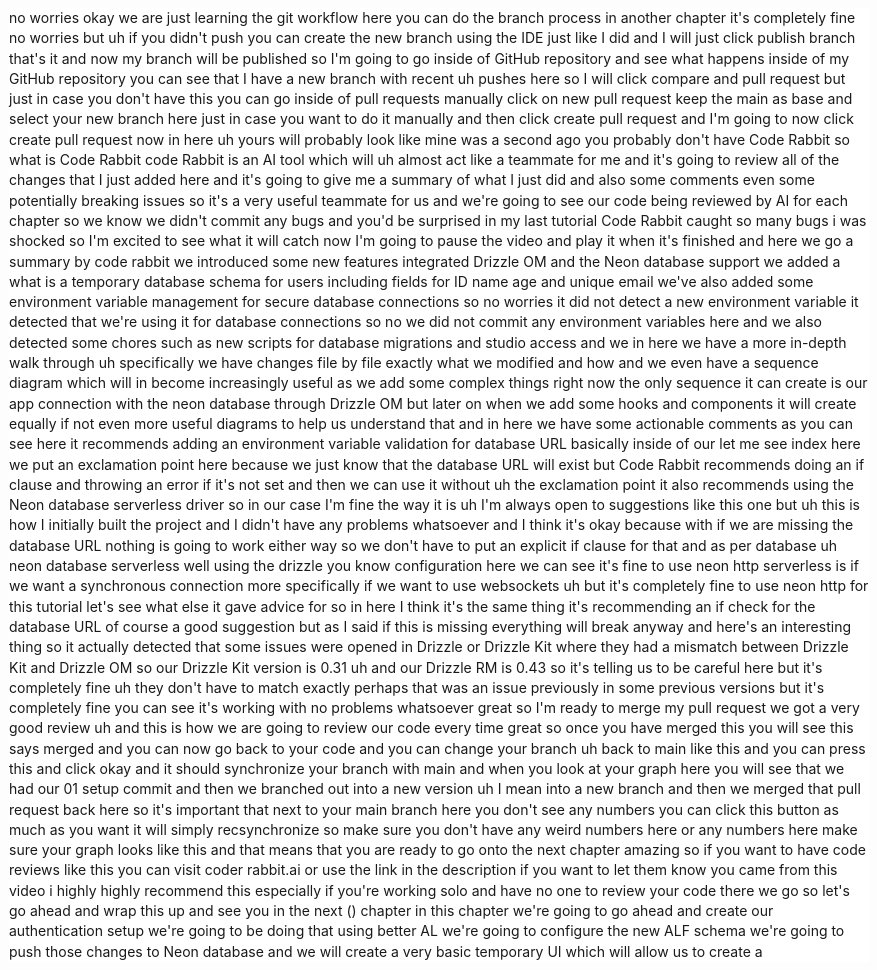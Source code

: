 no worries okay we are just learning the git workflow here you can do the branch process in another chapter it's completely fine no worries but uh if you didn't push you can create the new branch using the IDE just like I did and I will just click publish branch that's it and now my branch will be published so I'm going to go inside of GitHub repository and see what happens inside of my GitHub repository you can see that I have a new branch with recent uh pushes here so I will click compare and pull request but just in case you don't have this you can go inside of pull requests manually click on new pull request keep the main as base and select your new branch here just in case you want to do it manually and then click create pull request and I'm going to now click create pull request now in here uh yours will probably look like mine was a second ago you probably don't have Code Rabbit so what is Code Rabbit code Rabbit is an AI tool which will uh almost act like a teammate for me and it's going to review all of the changes that I just added here and it's going to give me a summary of what I just did and also some comments even some potentially breaking issues so it's a very useful teammate for us and we're going to see our code being reviewed by AI for each chapter so we know we didn't commit any bugs and you'd be surprised in my last tutorial Code Rabbit caught so many bugs i was shocked so I'm excited to see what it will catch now I'm going to pause the video and play it when it's finished and here we go a summary by code rabbit we introduced some new features integrated Drizzle OM and the Neon database support we added a what is a temporary database schema for users including fields for ID name age and unique email we've also added some environment variable management for secure database connections so no worries it did not detect a new environment variable it detected that we're using it for database connections so no we did not commit any environment variables here and we also detected some chores such as new scripts for database migrations and studio access and we in here we have a more in-depth walk through uh specifically we have changes file by file exactly what we modified and how and we even have a sequence diagram which will in become increasingly useful as we add some complex things right now the only sequence it can create is our app connection with the neon database through Drizzle OM but later on when we add some hooks and components it will create equally if not even more useful diagrams to help us understand that and in here we have some actionable comments as you can see here it recommends adding an environment variable validation for database URL basically inside of our let me see index here we put an exclamation point here because we just know that the database URL will exist but Code Rabbit recommends doing an if clause and throwing an error if it's not set and then we can use it without uh the exclamation point it also recommends using the Neon database serverless driver so in our case I'm fine the way it is uh I'm always open to suggestions like this one but uh this is how I initially built the project and I didn't have any problems whatsoever and I think it's okay because with if we are missing the database URL nothing is going to work either way so we don't have to put an explicit if clause for that and as per database uh neon database serverless well using the drizzle you know configuration here we can see it's fine to use neon http serverless is if we want a synchronous connection more specifically if we want to use websockets uh but it's completely fine to use neon http for this tutorial let's see what else it gave advice for so in here I think it's the same thing it's recommending an if check for the database URL of course a good suggestion but as I said if this is missing everything will break anyway and here's an interesting thing so it actually detected that some issues were opened in Drizzle or Drizzle Kit where they had a mismatch between Drizzle Kit and Drizzle OM so our Drizzle Kit version is 0.31 uh and our Drizzle RM is 0.43 so it's telling us to be careful here but it's completely fine uh they don't have to match exactly perhaps that was an issue previously in some previous versions but it's completely fine you can see it's working with no problems whatsoever great so I'm ready to merge my pull request we got a very good review uh and this is how we are going to review our code every time great so once you have merged this you will see this says merged and you can now go back to your code and you can change your branch uh back to main like this and you can press this and click okay and it should synchronize your branch with main and when you look at your graph here you will see that we had our 01 setup commit and then we branched out into a new version uh I mean into a new branch and then we merged that pull request back here so it's important that next to your main branch here you don't see any numbers you can click this button as much as you want it will simply recsynchronize so make sure you don't have any weird numbers here or any numbers here make sure your graph looks like this and that means that you are ready to go onto the next chapter amazing so if you want to have code reviews like this you can visit coder rabbit.ai or use the link in the description if you want to let them know you came from this video i highly highly recommend this especially if you're working solo and have no one to review your code there we go so let's go ahead and wrap this up and see you in the next () chapter in this chapter we're going to go ahead and create our authentication setup we're going to be doing that using better AL we're going to configure the new ALF schema we're going to push those changes to Neon database and we will create a very basic temporary UI which will allow us to create a